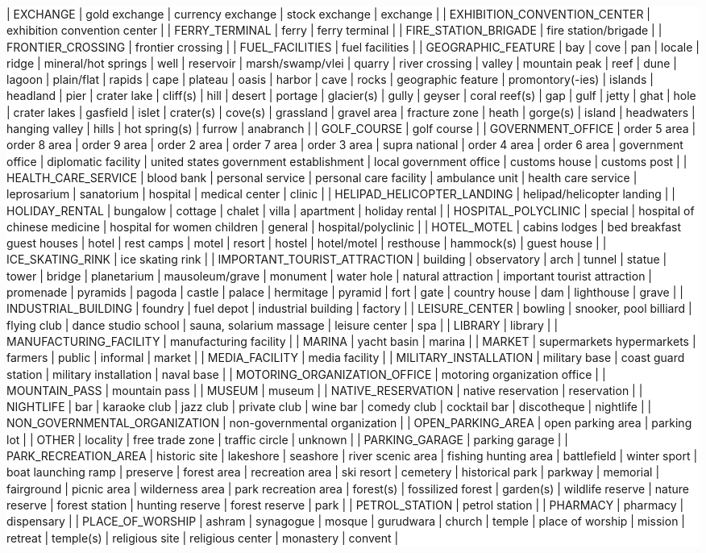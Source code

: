 | EXCHANGE | gold exchange | currency exchange | stock exchange | exchange |
| EXHIBITION_CONVENTION_CENTER | exhibition convention center |
| FERRY_TERMINAL | ferry | ferry terminal |
| FIRE_STATION_BRIGADE | fire station/brigade |
| FRONTIER_CROSSING | frontier crossing |
| FUEL_FACILITIES | fuel facilities |
| GEOGRAPHIC_FEATURE | bay | cove | pan | locale | ridge | mineral/hot springs | well | reservoir | marsh/swamp/vlei | quarry | river crossing | valley | mountain peak | reef | dune | lagoon | plain/flat | rapids | cape | plateau | oasis | harbor | cave | rocks | geographic feature | promontory(-ies) | islands | headland | pier | crater lake | cliff(s) | hill | desert | portage | glacier(s) | gully | geyser | coral reef(s) | gap | gulf | jetty | ghat | hole | crater lakes | gasfield | islet | crater(s) | cove(s) | grassland | gravel area | fracture zone | heath | gorge(s) | island | headwaters | hanging valley | hills | hot spring(s) | furrow | anabranch |
| GOLF_COURSE | golf course |
| GOVERNMENT_OFFICE | order 5 area | order 8 area | order 9 area | order 2 area | order 7 area | order 3 area | supra national | order 4 area | order 6 area | government office | diplomatic facility | united states government establishment | local government office | customs house | customs post |
| HEALTH_CARE_SERVICE | blood bank | personal service | personal care facility | ambulance unit | health care service | leprosarium | sanatorium | hospital | medical center | clinic |
| HELIPAD_HELICOPTER_LANDING | helipad/helicopter landing |
| HOLIDAY_RENTAL | bungalow | cottage | chalet | villa | apartment | holiday rental |
| HOSPITAL_POLYCLINIC | special | hospital of chinese medicine | hospital for women children | general | hospital/polyclinic |
| HOTEL_MOTEL | cabins lodges | bed breakfast guest houses | hotel | rest camps | motel | resort | hostel | hotel/motel | resthouse | hammock(s) | guest house |
| ICE_SKATING_RINK | ice skating rink |
| IMPORTANT_TOURIST_ATTRACTION | building | observatory | arch | tunnel | statue | tower | bridge | planetarium | mausoleum/grave | monument | water hole | natural attraction | important tourist attraction | promenade | pyramids | pagoda | castle | palace | hermitage | pyramid | fort | gate | country house | dam | lighthouse | grave |
| INDUSTRIAL_BUILDING | foundry | fuel depot | industrial building | factory |
| LEISURE_CENTER | bowling | snooker, pool billiard | flying club | dance studio school | sauna, solarium massage | leisure center | spa |
| LIBRARY | library |
| MANUFACTURING_FACILITY | manufacturing facility |
| MARINA | yacht basin | marina |
| MARKET | supermarkets hypermarkets | farmers | public | informal | market |
| MEDIA_FACILITY | media facility |
| MILITARY_INSTALLATION | military base | coast guard station | military installation | naval base |
| MOTORING_ORGANIZATION_OFFICE | motoring organization office |
| MOUNTAIN_PASS | mountain pass |
| MUSEUM | museum |
| NATIVE_RESERVATION | native reservation | reservation |
| NIGHTLIFE | bar | karaoke club | jazz club | private club | wine bar | comedy club | cocktail bar | discotheque | nightlife |
| NON_GOVERNMENTAL_ORGANIZATION | non-governmental organization |
| OPEN_PARKING_AREA | open parking area | parking lot |
| OTHER | locality | free trade zone | traffic circle | unknown |
| PARKING_GARAGE | parking garage |
| PARK_RECREATION_AREA | historic site | lakeshore | seashore | river scenic area | fishing hunting area | battlefield | winter sport | boat launching ramp | preserve | forest area | recreation area | ski resort | cemetery | historical park | parkway | memorial | fairground | picnic area | wilderness area | park recreation area | forest(s) | fossilized forest | garden(s) | wildlife reserve | nature reserve | forest station | hunting reserve | forest reserve | park |
| PETROL_STATION | petrol station |
| PHARMACY | pharmacy | dispensary |
| PLACE_OF_WORSHIP | ashram | synagogue | mosque | gurudwara | church | temple | place of worship | mission | retreat | temple(s) | religious site | religious center | monastery | convent |